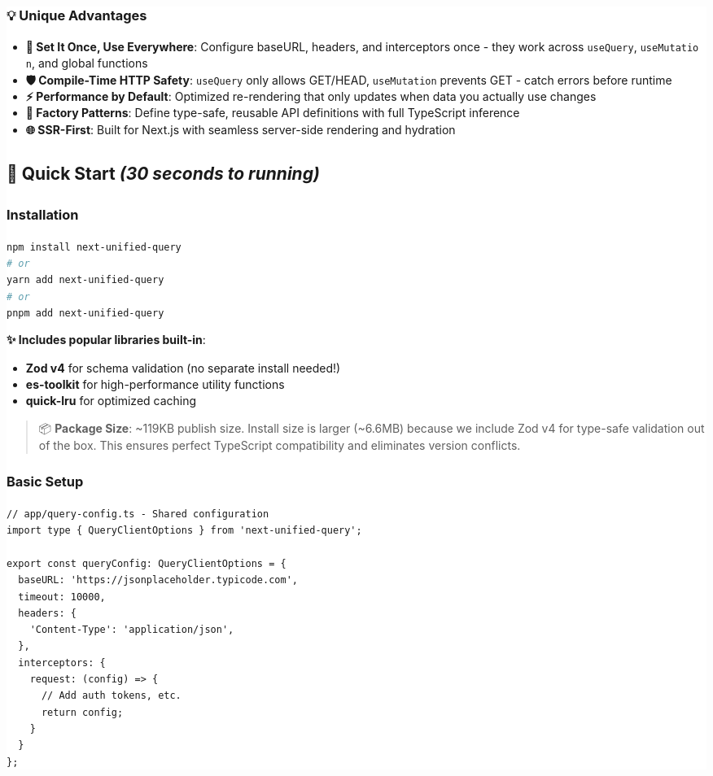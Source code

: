 ### 💡 **Unique Advantages**

- **🎯 Set It Once, Use Everywhere**: Configure baseURL, headers, and interceptors once - they work across `useQuery`, `useMutation`, and global functions
- **🛡️ Compile-Time HTTP Safety**: `useQuery` only allows GET/HEAD, `useMutation` prevents GET - catch errors before runtime
- **⚡ Performance by Default**: Optimized re-rendering that only updates when data you actually use changes
- **🔧 Factory Patterns**: Define type-safe, reusable API definitions with full TypeScript inference
- **🌐 SSR-First**: Built for Next.js with seamless server-side rendering and hydration

## 🚀 **Quick Start** *(30 seconds to running)*

### Installation

```bash
npm install next-unified-query
# or
yarn add next-unified-query
# or
pnpm add next-unified-query
```

**✨ Includes popular libraries built-in**:
- **Zod v4** for schema validation (no separate install needed!)
- **es-toolkit** for high-performance utility functions
- **quick-lru** for optimized caching

> 📦 **Package Size**: ~119KB publish size. Install size is larger (~6.6MB) because we include Zod v4 for type-safe validation out of the box. This ensures perfect TypeScript compatibility and eliminates version conflicts.

### Basic Setup

```tsx
// app/query-config.ts - Shared configuration
import type { QueryClientOptions } from 'next-unified-query';

export const queryConfig: QueryClientOptions = {
  baseURL: 'https://jsonplaceholder.typicode.com',
  timeout: 10000,
  headers: {
    'Content-Type': 'application/json',
  },
  interceptors: {
    request: (config) => {
      // Add auth tokens, etc.
      return config;
    }
  }
};
```

